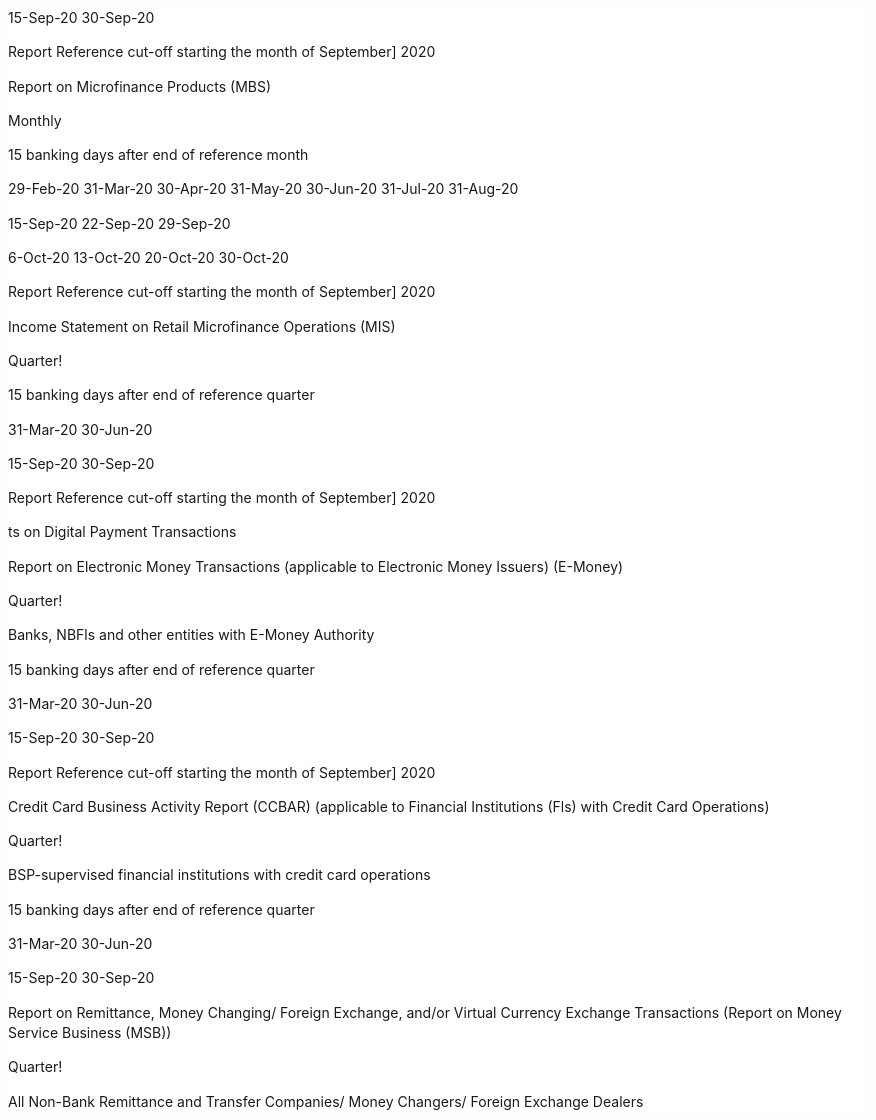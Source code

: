 15-Sep-20 30-Sep-20

Report Reference cut-off starting the month of September] 2020

Report on Microfinance Products (MBS)

Monthly

15 banking days after end of reference month

29-Feb-20 31-Mar-20 30-Apr-20 31-May-20 30-Jun-20 31-Jul-20 31-Aug-20

15-Sep-20 22-Sep-20 29-Sep-20

6-Oct-20 13-Oct-20 20-Oct-20 30-Oct-20

Report Reference cut-off starting the month of September] 2020

Income Statement on Retail Microfinance Operations (MIS)

Quarter!

15 banking days after end of reference quarter

31-Mar-20 30-Jun-20

15-Sep-20 30-Sep-20

Report Reference cut-off starting the month of September] 2020

ts on Digital Payment Transactions

Report on Electronic Money Transactions (applicable to Electronic Money Issuers) (E-Money)

Quarter!

Banks, NBFls and other entities with E-Money Authority

15 banking days after end of reference quarter

31-Mar-20 30-Jun-20

15-Sep-20 30-Sep-20

Report Reference cut-off starting the month of September] 2020

Credit Card Business Activity Report (CCBAR) (applicable to Financial Institutions (Fls) with Credit Card Operations)

Quarter!

BSP-supervised financial institutions with credit card operations

15 banking days after end of reference quarter

31-Mar-20 30-Jun-20

15-Sep-20 30-Sep-20

Report on Remittance, Money Changing/ Foreign Exchange, and/or Virtual Currency Exchange Transactions (Report on Money Service Business (MSB))

Quarter!

All Non-Bank Remittance and Transfer Companies/ Money Changers/ Foreign Exchange Dealers
